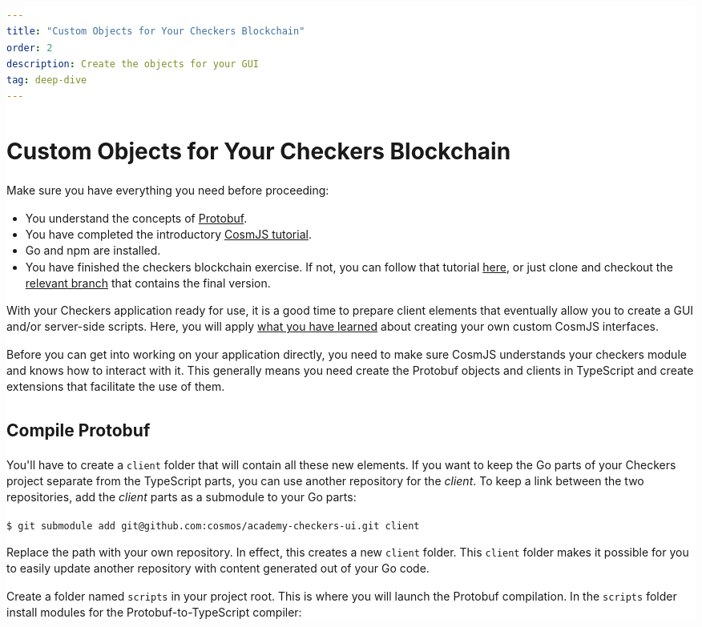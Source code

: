 ```yaml
---
title: "Custom Objects for Your Checkers Blockchain"
order: 2
description: Create the objects for your GUI
tag: deep-dive
---
```


# Custom Objects for Your Checkers Blockchain

<HighlightBox type="prerequisite">

Make sure you have everything you need before proceeding:

* You understand the concepts of [Protobuf](../2-main-concepts/protobuf.md).
* You have completed the introductory [CosmJS tutorial](../xl-cosmjs/intro.md).
* Go and npm are installed.
* You have finished the checkers blockchain exercise. If not, you can follow that tutorial [here](/academy/4-my-own-chain/cosmjs-objects.html), or just clone and checkout the [relevant branch](https://github.com/cosmos/b9-checkers-academy-draft/tree/wager-denomination) that contains the final version.

</HighlightBox>

With your Checkers application ready for use, it is a good time to prepare client elements that eventually allow you to create a GUI and/or server-side scripts. Here, you will apply [what you have learned](../xl-cosmjs/create-custom.md) about creating your own custom CosmJS interfaces.

Before you can get into working on your application directly, you need to make sure CosmJS understands your checkers module and knows how to interact with it. This generally means you need create the Protobuf objects and clients in TypeScript and create extensions that facilitate the use of them.

## Compile Protobuf

You'll have to create a `client` folder that will contain all these new elements. If you want to keep the Go parts of your Checkers project separate from the TypeScript parts, you can use another repository for the _client_. To keep a link between the two repositories, add the _client_ parts as a submodule to your Go parts:

```sh
$ git submodule add git@github.com:cosmos/academy-checkers-ui.git client
```

Replace the path with your own repository. In effect, this creates a new `client` folder. This `client` folder makes it possible for you to easily update another repository with content generated out of your Go code.

Create a folder named `scripts` in your project root. This is where you will launch the Protobuf compilation. In the `scripts` folder install modules for the Protobuf-to-TypeScript compiler:

<CodeGroup>

<CodeGroupItem title="Local" active>
